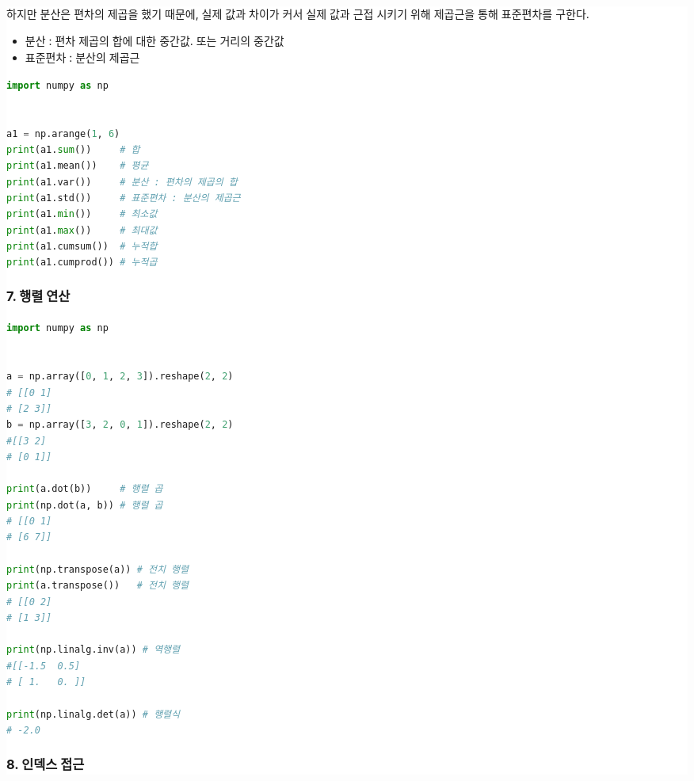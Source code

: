하지만 분산은 편차의 제곱을 했기 때문에, 실제 값과 차이가 커서 실제 값과 근접 시키기 위해 제곱근을 통해 표준편차를 구한다.

- 분산 : 편차 제곱의 합에 대한 중간값. 또는 거리의 중간값
- 표준편차 : 분산의 제곱근

```python
import numpy as np


a1 = np.arange(1, 6)
print(a1.sum())     # 합
print(a1.mean())    # 평균
print(a1.var())     # 분산 : 편차의 제곱의 합
print(a1.std())     # 표준편차 : 분산의 제곱근
print(a1.min())     # 최소값
print(a1.max())     # 최대값
print(a1.cumsum())  # 누적합
print(a1.cumprod()) # 누적곱
```

### 7. 행렬 연산

```python
import numpy as np


a = np.array([0, 1, 2, 3]).reshape(2, 2) 
# [[0 1]
# [2 3]]
b = np.array([3, 2, 0, 1]).reshape(2, 2)
#[[3 2]
# [0 1]]

print(a.dot(b))     # 행렬 곱
print(np.dot(a, b)) # 행렬 곱
# [[0 1]
# [6 7]]

print(np.transpose(a)) # 전치 행렬
print(a.transpose())   # 전치 행렬
# [[0 2]
# [1 3]]

print(np.linalg.inv(a)) # 역행렬
#[[-1.5  0.5]
# [ 1.   0. ]]

print(np.linalg.det(a)) # 행렬식
# -2.0
```

### 8. 인덱스 접근
